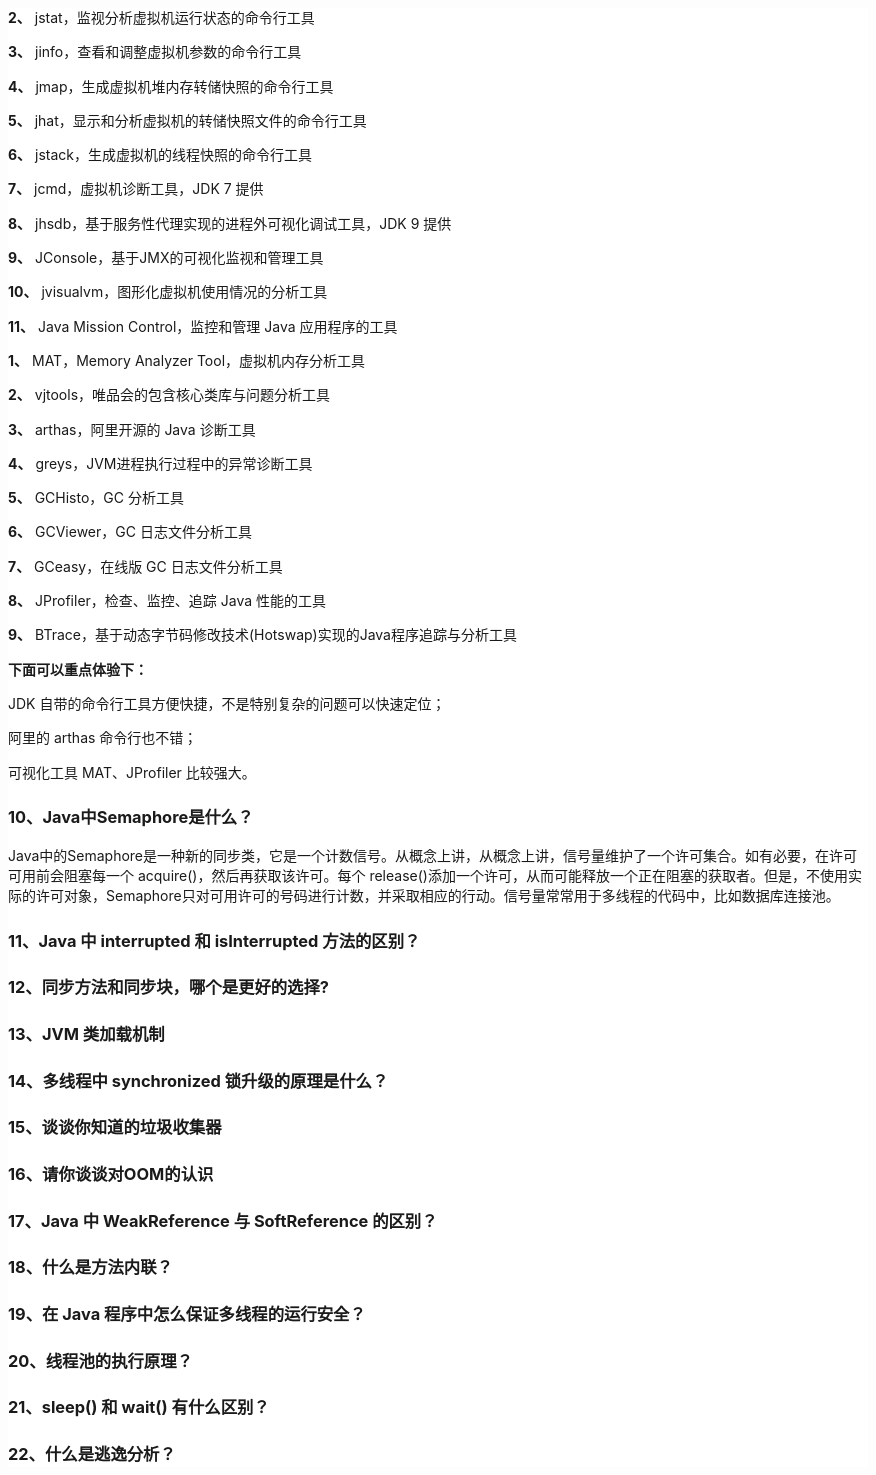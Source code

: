 **2、** jstat，监视分析虚拟机运行状态的命令行工具

**3、** jinfo，查看和调整虚拟机参数的命令行工具

**4、** jmap，生成虚拟机堆内存转储快照的命令行工具

**5、** jhat，显示和分析虚拟机的转储快照文件的命令行工具

**6、** jstack，生成虚拟机的线程快照的命令行工具

**7、** jcmd，虚拟机诊断工具，JDK 7 提供

**8、** jhsdb，基于服务性代理实现的进程外可视化调试工具，JDK 9 提供

**9、** JConsole，基于JMX的可视化监视和管理工具

**10、** jvisualvm，图形化虚拟机使用情况的分析工具

**11、** Java Mission Control，监控和管理 Java 应用程序的工具

**1、** MAT，Memory Analyzer Tool，虚拟机内存分析工具

**2、** vjtools，唯品会的包含核心类库与问题分析工具

**3、** arthas，阿里开源的 Java 诊断工具

**4、** greys，JVM进程执行过程中的异常诊断工具

**5、** GCHisto，GC 分析工具

**6、** GCViewer，GC 日志文件分析工具

**7、** GCeasy，在线版 GC 日志文件分析工具

**8、** JProfiler，检查、监控、追踪 Java 性能的工具

**9、** BTrace，基于动态字节码修改技术(Hotswap)实现的Java程序追踪与分析工具

**下面可以重点体验下：**

JDK 自带的命令行工具方便快捷，不是特别复杂的问题可以快速定位；

阿里的 arthas 命令行也不错；

可视化工具 MAT、JProfiler 比较强大。


### 10、Java中Semaphore是什么？

Java中的Semaphore是一种新的同步类，它是一个计数信号。从概念上讲，从概念上讲，信号量维护了一个许可集合。如有必要，在许可可用前会阻塞每一个 acquire()，然后再获取该许可。每个 release()添加一个许可，从而可能释放一个正在阻塞的获取者。但是，不使用实际的许可对象，Semaphore只对可用许可的号码进行计数，并采取相应的行动。信号量常常用于多线程的代码中，比如数据库连接池。


### 11、Java 中 interrupted 和 isInterrupted 方法的区别？
### 12、同步方法和同步块，哪个是更好的选择?
### 13、JVM 类加载机制
### 14、多线程中 synchronized 锁升级的原理是什么？
### 15、谈谈你知道的垃圾收集器
### 16、请你谈谈对OOM的认识
### 17、Java 中 WeakReference 与 SoftReference 的区别？
### 18、什么是方法内联？
### 19、在 Java 程序中怎么保证多线程的运行安全？
### 20、线程池的执行原理？
### 21、sleep() 和 wait() 有什么区别？
### 22、什么是逃逸分析？